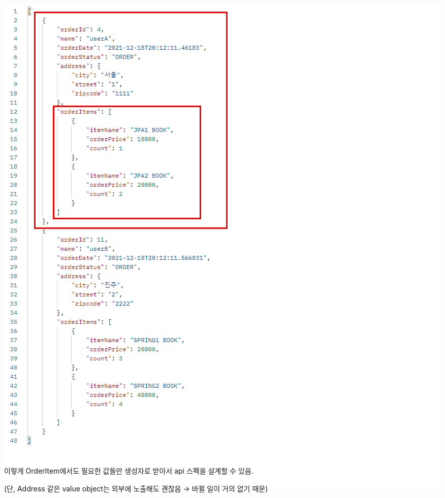 ![image4](./image/image4.png)

이렇게 OrderItem에서도 필요한 값들만 생성자로 받아서 api 스펙을 설계할 수 있음.

(단, Address 같은 value object는 외부에 노출해도 괜찮음 → 바뀔 일이 거의 없기 때문)
